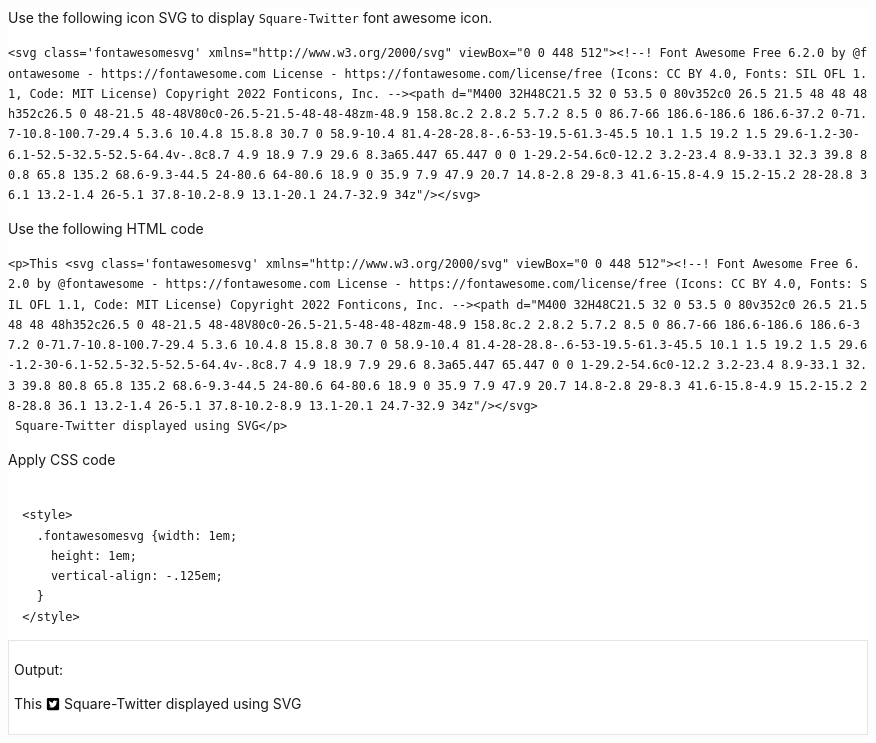 Use the following icon SVG to display `Square-Twitter` font awesome icon.
```
<svg class='fontawesomesvg' xmlns="http://www.w3.org/2000/svg" viewBox="0 0 448 512"><!--! Font Awesome Free 6.2.0 by @fontawesome - https://fontawesome.com License - https://fontawesome.com/license/free (Icons: CC BY 4.0, Fonts: SIL OFL 1.1, Code: MIT License) Copyright 2022 Fonticons, Inc. --><path d="M400 32H48C21.5 32 0 53.5 0 80v352c0 26.5 21.5 48 48 48h352c26.5 0 48-21.5 48-48V80c0-26.5-21.5-48-48-48zm-48.9 158.8c.2 2.8.2 5.7.2 8.5 0 86.7-66 186.6-186.6 186.6-37.2 0-71.7-10.8-100.7-29.4 5.3.6 10.4.8 15.8.8 30.7 0 58.9-10.4 81.4-28-28.8-.6-53-19.5-61.3-45.5 10.1 1.5 19.2 1.5 29.6-1.2-30-6.1-52.5-32.5-52.5-64.4v-.8c8.7 4.9 18.9 7.9 29.6 8.3a65.447 65.447 0 0 1-29.2-54.6c0-12.2 3.2-23.4 8.9-33.1 32.3 39.8 80.8 65.8 135.2 68.6-9.3-44.5 24-80.6 64-80.6 18.9 0 35.9 7.9 47.9 20.7 14.8-2.8 29-8.3 41.6-15.8-4.9 15.2-15.2 28-28.8 36.1 13.2-1.4 26-5.1 37.8-10.2-8.9 13.1-20.1 24.7-32.9 34z"/></svg>

```

Use the following HTML code
```
<p>This <svg class='fontawesomesvg' xmlns="http://www.w3.org/2000/svg" viewBox="0 0 448 512"><!--! Font Awesome Free 6.2.0 by @fontawesome - https://fontawesome.com License - https://fontawesome.com/license/free (Icons: CC BY 4.0, Fonts: SIL OFL 1.1, Code: MIT License) Copyright 2022 Fonticons, Inc. --><path d="M400 32H48C21.5 32 0 53.5 0 80v352c0 26.5 21.5 48 48 48h352c26.5 0 48-21.5 48-48V80c0-26.5-21.5-48-48-48zm-48.9 158.8c.2 2.8.2 5.7.2 8.5 0 86.7-66 186.6-186.6 186.6-37.2 0-71.7-10.8-100.7-29.4 5.3.6 10.4.8 15.8.8 30.7 0 58.9-10.4 81.4-28-28.8-.6-53-19.5-61.3-45.5 10.1 1.5 19.2 1.5 29.6-1.2-30-6.1-52.5-32.5-52.5-64.4v-.8c8.7 4.9 18.9 7.9 29.6 8.3a65.447 65.447 0 0 1-29.2-54.6c0-12.2 3.2-23.4 8.9-33.1 32.3 39.8 80.8 65.8 135.2 68.6-9.3-44.5 24-80.6 64-80.6 18.9 0 35.9 7.9 47.9 20.7 14.8-2.8 29-8.3 41.6-15.8-4.9 15.2-15.2 28-28.8 36.1 13.2-1.4 26-5.1 37.8-10.2-8.9 13.1-20.1 24.7-32.9 34z"/></svg>
 Square-Twitter displayed using SVG</p>
```

Apply CSS code
```

  <style>
    .fontawesomesvg {width: 1em;
      height: 1em;
      vertical-align: -.125em;
    }
  </style>

```

<div style='border:1px solid rgba(0,0,0,.1);margin-bottom:10px;padding:5px;'>
<p>Output:</p>

  <style>
    .fontawesomesvg {width: 1em;
      height: 1em;
      vertical-align: -.125em;
    }
  </style>


<p>This <svg class='fontawesomesvg' xmlns="http://www.w3.org/2000/svg" viewBox="0 0 448 512"><path d="M400 32H48C21.5 32 0 53.5 0 80v352c0 26.5 21.5 48 48 48h352c26.5 0 48-21.5 48-48V80c0-26.5-21.5-48-48-48zm-48.9 158.8c.2 2.8.2 5.7.2 8.5 0 86.7-66 186.6-186.6 186.6-37.2 0-71.7-10.8-100.7-29.4 5.3.6 10.4.8 15.8.8 30.7 0 58.9-10.4 81.4-28-28.8-.6-53-19.5-61.3-45.5 10.1 1.5 19.2 1.5 29.6-1.2-30-6.1-52.5-32.5-52.5-64.4v-.8c8.7 4.9 18.9 7.9 29.6 8.3a65.447 65.447 0 0 1-29.2-54.6c0-12.2 3.2-23.4 8.9-33.1 32.3 39.8 80.8 65.8 135.2 68.6-9.3-44.5 24-80.6 64-80.6 18.9 0 35.9 7.9 47.9 20.7 14.8-2.8 29-8.3 41.6-15.8-4.9 15.2-15.2 28-28.8 36.1 13.2-1.4 26-5.1 37.8-10.2-8.9 13.1-20.1 24.7-32.9 34z"/></svg>
 Square-Twitter displayed using SVG</p>
</div>
